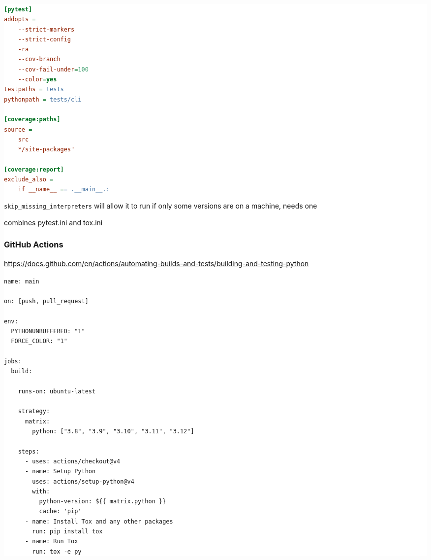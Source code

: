 ```ini
[pytest]
addopts =
    --strict-markers
    --strict-config
    -ra
    --cov-branch
    --cov-fail-under=100
    --color=yes
testpaths = tests
pythonpath = tests/cli

[coverage:paths]
source =
    src
    */site-packages"

[coverage:report]
exclude_also =
    if __name__ == .__main__.:
```

`skip_missing_interpreters` will allow it to run if only some versions are on a machine, needs one

combines pytest.ini and tox.ini

### GitHub Actions

https://docs.github.com/en/actions/automating-builds-and-tests/building-and-testing-python

```
name: main

on: [push, pull_request]

env:
  PYTHONUNBUFFERED: "1"
  FORCE_COLOR: "1"

jobs:
  build:

    runs-on: ubuntu-latest

    strategy:
      matrix:
        python: ["3.8", "3.9", "3.10", "3.11", "3.12"]

    steps:
      - uses: actions/checkout@v4
      - name: Setup Python
        uses: actions/setup-python@v4
        with:
          python-version: ${{ matrix.python }}
          cache: 'pip'
      - name: Install Tox and any other packages
        run: pip install tox
      - name: Run Tox
        run: tox -e py

```
